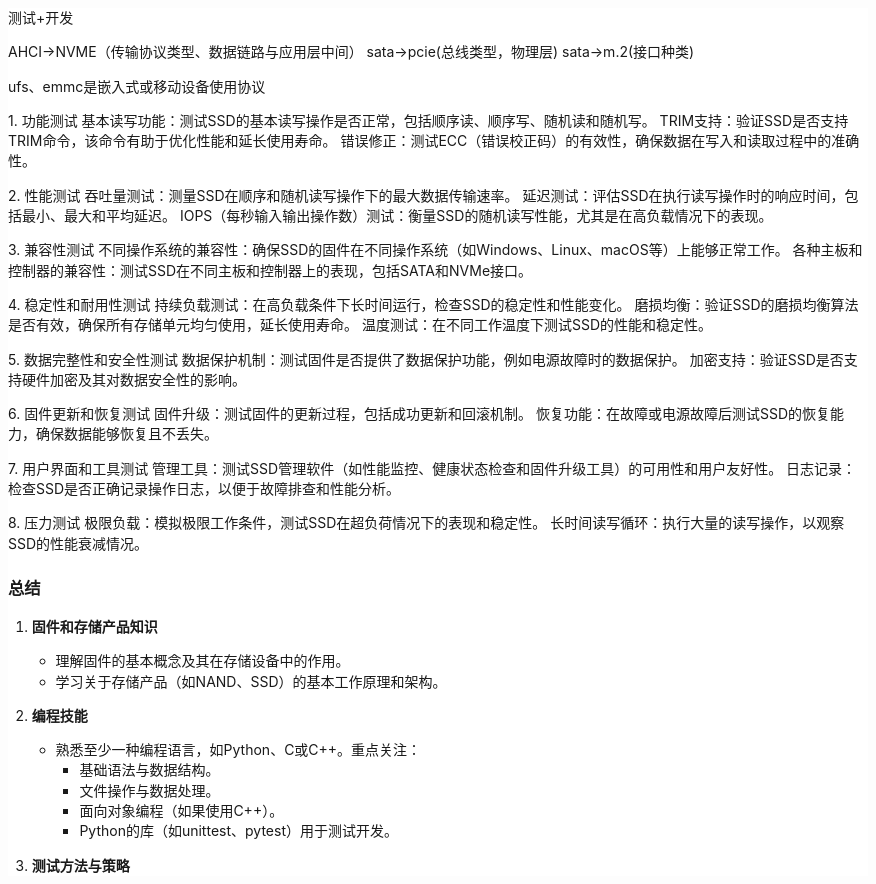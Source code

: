 测试+开发


AHCI->NVME（传输协议类型、数据链路与应用层中间）
sata->pcie(总线类型，物理层)
sata->m.2(接口种类)

ufs、emmc是嵌入式或移动设备使用协议



1. 功能测试
基本读写功能：测试SSD的基本读写操作是否正常，包括顺序读、顺序写、随机读和随机写。
TRIM支持：验证SSD是否支持TRIM命令，该命令有助于优化性能和延长使用寿命。
错误修正：测试ECC（错误校正码）的有效性，确保数据在写入和读取过程中的准确性。

2. 性能测试
吞吐量测试：测量SSD在顺序和随机读写操作下的最大数据传输速率。
延迟测试：评估SSD在执行读写操作时的响应时间，包括最小、最大和平均延迟。
IOPS（每秒输入输出操作数）测试：衡量SSD的随机读写性能，尤其是在高负载情况下的表现。

3. 兼容性测试
不同操作系统的兼容性：确保SSD的固件在不同操作系统（如Windows、Linux、macOS等）上能够正常工作。
各种主板和控制器的兼容性：测试SSD在不同主板和控制器上的表现，包括SATA和NVMe接口。

4. 稳定性和耐用性测试
持续负载测试：在高负载条件下长时间运行，检查SSD的稳定性和性能变化。
磨损均衡：验证SSD的磨损均衡算法是否有效，确保所有存储单元均匀使用，延长使用寿命。
温度测试：在不同工作温度下测试SSD的性能和稳定性。

5. 数据完整性和安全性测试
数据保护机制：测试固件是否提供了数据保护功能，例如电源故障时的数据保护。
加密支持：验证SSD是否支持硬件加密及其对数据安全性的影响。

6. 固件更新和恢复测试
固件升级：测试固件的更新过程，包括成功更新和回滚机制。
恢复功能：在故障或电源故障后测试SSD的恢复能力，确保数据能够恢复且不丢失。

7. 用户界面和工具测试
管理工具：测试SSD管理软件（如性能监控、健康状态检查和固件升级工具）的可用性和用户友好性。
日志记录：检查SSD是否正确记录操作日志，以便于故障排查和性能分析。

8. 压力测试
极限负载：模拟极限工作条件，测试SSD在超负荷情况下的表现和稳定性。
长时间读写循环：执行大量的读写操作，以观察SSD的性能衰减情况。

### 总结

1. **固件和存储产品知识**
    
    - 理解固件的基本概念及其在存储设备中的作用。
    - 学习关于存储产品（如NAND、SSD）的基本工作原理和架构。
2. **编程技能**
    
    - 熟悉至少一种编程语言，如Python、C或C++。重点关注：
        - 基础语法与数据结构。
        - 文件操作与数据处理。
        - 面向对象编程（如果使用C++）。
        - Python的库（如unittest、pytest）用于测试开发。
3. **测试方法与策略**
    